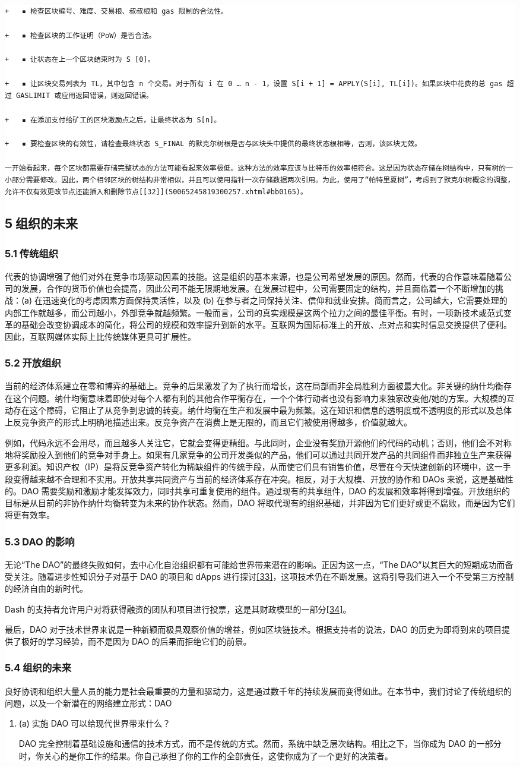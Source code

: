     +   ▪ 检查区块编号、难度、交易根、叔叔根和 gas 限制的合法性。

    +   ▪ 检查区块的工作证明（PoW）是否合法。

    +   ▪ 让状态在上一个区块结束时为 S [0]。

    +   ▪ 让区块交易列表为 TL，其中包含 n 个交易。对于所有 i 在 0 … n - 1，设置 S[i + 1] = APPLY(S[i], TL[i])。如果区块中花费的总 gas 超过 GASLIMIT 或应用返回错误，则返回错误。

    +   ▪ 在添加支付给矿工的区块激励点之后，让最终状态为 S[n]。

    +   ▪ 要检查区块的有效性，请检查最终状态 S_FINAL 的默克尔树根是否与区块头中提供的最终状态根相等，否则，该区块无效。

    一开始看起来，每个区块都需要存储完整状态的方法可能看起来效率极低。这种方法的效率应该与比特币的效率相符合。这是因为状态存储在树结构中，只有树的一小部分需要修改。因此，两个相邻区块的树结构非常相似，并且可以使用指针一次存储数据两次引用。为此，使用了“帕特里夏树”，考虑到了默克尔树概念的调整，允许不仅有效更改节点还能插入和删除节点[[32]](S0065245819300257.xhtml#bb0165)。

<hgroup>

## 5 组织的未来

### 5.1 传统组织

</hgroup>

代表的协调增强了他们对外在竞争市场驱动因素的技能。这是组织的基本来源，也是公司希望发展的原因。然而，代表的合作意味着随着公司的发展，合作的货币价值也会提高，因此公司不能无限期地发展。在发展过程中，公司需要固定的结构，并且面临着一个不断增加的挑战：(a) 在迅速变化的考虑因素方面保持灵活性，以及 (b) 在参与者之间保持关注、信仰和就业安排。简而言之，公司越大，它需要处理的内部工作就越多，而公司越小，外部竞争就越频繁。一般而言，公司的真实规模是这两个拉力之间的最佳平衡。有时，一项新技术或范式变革的基础会改变协调成本的简化，将公司的规模和效率提升到新的水平。互联网为国际标准上的开放、点对点和实时信息交换提供了便利。因此，互联网媒体实际上比传统媒体更具可扩展性。

### 5.2 开放组织

当前的经济体系建立在零和博弈的基础上。竞争的后果激发了为了执行而增长，这在局部而非全局胜利方面被最大化。非关键的纳什均衡存在这个问题。纳什均衡意味着即使对每个人都有利的其他合作平衡存在，一个个体行动者也没有影响力来独家改变他/她的方案。大规模的互动存在这个障碍，它阻止了从竞争到忠诚的转变。纳什均衡在生产和发展中最为频繁。这在知识和信息的透明度或不透明度的形式以及总体上反竞争资产的形式上明确地描述出来。反竞争资产在消费上是无限的，而且它们被使用得越多，价值就越大。

例如，代码永远不会用尽，而且越多人关注它，它就会变得更精细。与此同时，企业没有奖励开源他们的代码的动机；否则，他们会不对称地将奖励投入到他们的竞争对手身上。如果有几家竞争的公司开发类似的产品，他们可以通过共同开发产品的共同组件而非独立生产来获得更多利润。知识产权（IP）是将反竞争资产转化为稀缺组件的传统手段，从而使它们具有销售价值，尽管在今天快速创新的环境中，这一手段变得越来越不合理和不实用。开放共享共同资产与当前的经济体系存在冲突。相反，对于大规模、开放的协作和 DAOs 来说，这是基础性的。DAO 需要奖励和激励才能发挥效力，同时共享可重复使用的组件。通过现有的共享组件，DAO 的发展和效率将得到增强。开放组织的目标是从目前的非协作纳什均衡转变为未来的协作状态。然而，DAO 将取代现有的组织基础，并非因为它们更好或更不腐败，而是因为它们将更有效率。

### 5.3 DAO 的影响

无论“The DAO”的最终失败如何，去中心化自治组织都有可能给世界带来潜在的影响。正因为这一点，“The DAO”以其巨大的短期成功而备受关注。随着进步性知识分子对基于 DAO 的项目和 dApps 进行探讨[[33]](S0065245819300257.xhtml#bb0170)，这项技术仍在不断发展。这将引导我们进入一个不受第三方控制的经济自由的新时代。

Dash 的支持者允许用户对将获得融资的团队和项目进行投票，这是其财政模型的一部分[[34]](S0065245819300257.xhtml#bb0175)。

最后，DAO 对于技术世界来说是一种新颖而极具观察价值的增益，例如区块链技术。根据支持者的说法，DAO 的历史为即将到来的项目提供了极好的学习经验，而不是因为 DAO 的后果而拒绝它们的前景。

### 5.4 组织的未来

良好协调和组织大量人员的能力是社会最重要的力量和驱动力，这是通过数千年的持续发展而变得如此。在本节中，我们讨论了传统组织的问题，以及一个新潜在的网络建立形式：DAO

1.  (a) 实施 DAO 可以给现代世界带来什么？

    DAO 完全控制着基础设施和通信的技术方式，而不是传统的方式。然而，系统中缺乏层次结构。相比之下，当你成为 DAO 的一部分时，你关心的是你工作的结果。你自己承担了你的工作的全部责任，这使你成为了一个更好的决策者。
